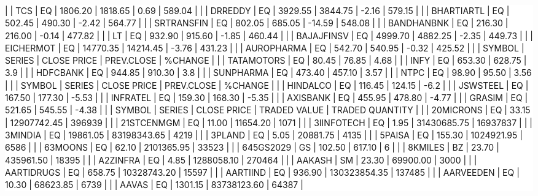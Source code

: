 |  | TCS | EQ | 1806.20 | 1818.65 | 0.69 | 589.04 |
|  | DRREDDY | EQ | 3929.55 | 3844.75 | -2.16 | 579.15 |
|  | BHARTIARTL | EQ | 502.45 | 490.30 | -2.42 | 564.77 |
|  | SRTRANSFIN | EQ | 802.05 | 685.05 | -14.59 | 548.08 |
|  | BANDHANBNK | EQ | 216.30 | 216.00 | -0.14 | 477.82 |
|  | LT | EQ | 932.90 | 915.60 | -1.85 | 460.44 |
|  | BAJAJFINSV | EQ | 4999.70 | 4882.25 | -2.35 | 449.73 |
|  | EICHERMOT | EQ | 14770.35 | 14214.45 | -3.76 | 431.23 |
|  | AUROPHARMA | EQ | 542.70 | 540.95 | -0.32 | 425.52 |
|  | SYMBOL | SERIES | CLOSE PRICE | PREV.CLOSE | %CHANGE |
|  | TATAMOTORS | EQ | 80.45 | 76.85 | 4.68 |
|  | INFY | EQ | 653.30 | 628.75 | 3.9 |
|  | HDFCBANK | EQ | 944.85 | 910.30 | 3.8 |
|  | SUNPHARMA | EQ | 473.40 | 457.10 | 3.57 |
|  | NTPC | EQ | 98.90 | 95.50 | 3.56 |
|  | SYMBOL | SERIES | CLOSE PRICE | PREV.CLOSE | %CHANGE |
|  | HINDALCO | EQ | 116.45 | 124.15 | -6.2 |
|  | JSWSTEEL | EQ | 167.50 | 177.30 | -5.53 |
|  | INFRATEL | EQ | 159.30 | 168.30 | -5.35 |
|  | AXISBANK | EQ | 455.95 | 478.80 | -4.77 |
|  | GRASIM | EQ | 521.65 | 545.55 | -4.38 |
|  | SYMBOL | SERIES | CLOSE PRICE | TRADED VALUE | TRADED QUANTITY |
|  | 20MICRONS | EQ | 33.15 | 12907742.45 | 396939 |
|  | 21STCENMGM | EQ | 11.00 | 11654.20 | 1071 |
|  | 3IINFOTECH | EQ | 1.95 | 31430685.75 | 16937837 |
|  | 3MINDIA | EQ | 19861.05 | 83198343.65 | 4219 |
|  | 3PLAND | EQ | 5.05 | 20881.75 | 4135 |
|  | 5PAISA | EQ | 155.30 | 1024921.95 | 6586 |
|  | 63MOONS | EQ | 62.10 | 2101365.95 | 33523 |
|  | 645GS2029 | GS | 102.50 | 617.10 | 6 |
|  | 8KMILES | BZ | 23.70 | 435961.50 | 18395 |
|  | A2ZINFRA | EQ | 4.85 | 1288058.10 | 270464 |
|  | AAKASH | SM | 23.30 | 69900.00 | 3000 |
|  | AARTIDRUGS | EQ | 658.75 | 10328743.20 | 15597 |
|  | AARTIIND | EQ | 936.90 | 130323854.35 | 137485 |
|  | AARVEEDEN | EQ | 10.30 | 68623.85 | 6739 |
|  | AAVAS | EQ | 1301.15 | 83738123.60 | 64387 |